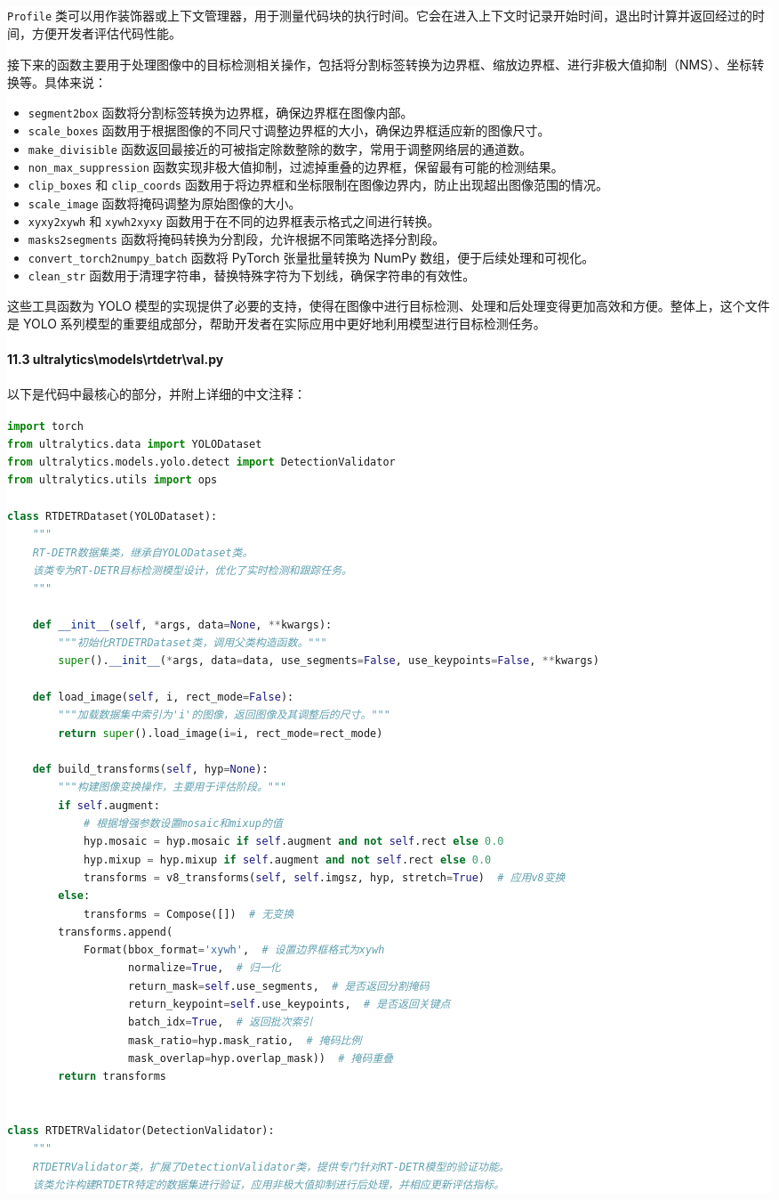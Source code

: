 `Profile` 类可以用作装饰器或上下文管理器，用于测量代码块的执行时间。它会在进入上下文时记录开始时间，退出时计算并返回经过的时间，方便开发者评估代码性能。

接下来的函数主要用于处理图像中的目标检测相关操作，包括将分割标签转换为边界框、缩放边界框、进行非极大值抑制（NMS）、坐标转换等。具体来说：

- `segment2box` 函数将分割标签转换为边界框，确保边界框在图像内部。
- `scale_boxes` 函数用于根据图像的不同尺寸调整边界框的大小，确保边界框适应新的图像尺寸。
- `make_divisible` 函数返回最接近的可被指定除数整除的数字，常用于调整网络层的通道数。
- `non_max_suppression` 函数实现非极大值抑制，过滤掉重叠的边界框，保留最有可能的检测结果。
- `clip_boxes` 和 `clip_coords` 函数用于将边界框和坐标限制在图像边界内，防止出现超出图像范围的情况。
- `scale_image` 函数将掩码调整为原始图像的大小。
- `xyxy2xywh` 和 `xywh2xyxy` 函数用于在不同的边界框表示格式之间进行转换。
- `masks2segments` 函数将掩码转换为分割段，允许根据不同策略选择分割段。
- `convert_torch2numpy_batch` 函数将 PyTorch 张量批量转换为 NumPy 数组，便于后续处理和可视化。
- `clean_str` 函数用于清理字符串，替换特殊字符为下划线，确保字符串的有效性。

这些工具函数为 YOLO 模型的实现提供了必要的支持，使得在图像中进行目标检测、处理和后处理变得更加高效和方便。整体上，这个文件是 YOLO 系列模型的重要组成部分，帮助开发者在实际应用中更好地利用模型进行目标检测任务。

#### 11.3 ultralytics\models\rtdetr\val.py

以下是代码中最核心的部分，并附上详细的中文注释：

```python
import torch
from ultralytics.data import YOLODataset
from ultralytics.models.yolo.detect import DetectionValidator
from ultralytics.utils import ops

class RTDETRDataset(YOLODataset):
    """
    RT-DETR数据集类，继承自YOLODataset类。
    该类专为RT-DETR目标检测模型设计，优化了实时检测和跟踪任务。
    """

    def __init__(self, *args, data=None, **kwargs):
        """初始化RTDETRDataset类，调用父类构造函数。"""
        super().__init__(*args, data=data, use_segments=False, use_keypoints=False, **kwargs)

    def load_image(self, i, rect_mode=False):
        """加载数据集中索引为'i'的图像，返回图像及其调整后的尺寸。"""
        return super().load_image(i=i, rect_mode=rect_mode)

    def build_transforms(self, hyp=None):
        """构建图像变换操作，主要用于评估阶段。"""
        if self.augment:
            # 根据增强参数设置mosaic和mixup的值
            hyp.mosaic = hyp.mosaic if self.augment and not self.rect else 0.0
            hyp.mixup = hyp.mixup if self.augment and not self.rect else 0.0
            transforms = v8_transforms(self, self.imgsz, hyp, stretch=True)  # 应用v8变换
        else:
            transforms = Compose([])  # 无变换
        transforms.append(
            Format(bbox_format='xywh',  # 设置边界框格式为xywh
                   normalize=True,  # 归一化
                   return_mask=self.use_segments,  # 是否返回分割掩码
                   return_keypoint=self.use_keypoints,  # 是否返回关键点
                   batch_idx=True,  # 返回批次索引
                   mask_ratio=hyp.mask_ratio,  # 掩码比例
                   mask_overlap=hyp.overlap_mask))  # 掩码重叠
        return transforms


class RTDETRValidator(DetectionValidator):
    """
    RTDETRValidator类，扩展了DetectionValidator类，提供专门针对RT-DETR模型的验证功能。
    该类允许构建RTDETR特定的数据集进行验证，应用非极大值抑制进行后处理，并相应更新评估指标。
```